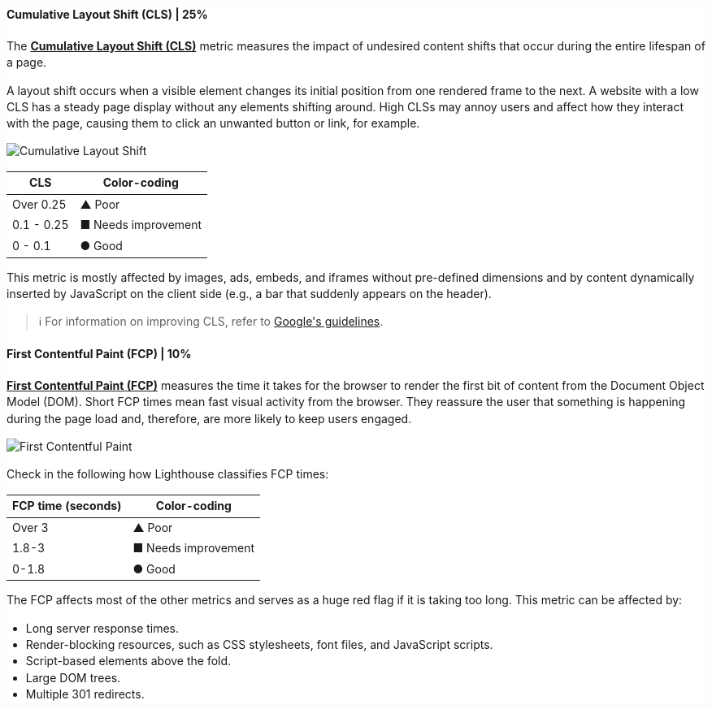 #### Cumulative Layout Shift (CLS) | 25% 

The [**Cumulative Layout Shift (CLS)**](https://web.dev/cls/) metric measures the impact of undesired content shifts that occur during the entire lifespan of a page.

A layout shift occurs when a visible element changes its initial position from one rendered frame to the next. A website with a low CLS has a steady page display without any elements shifting around. High CLSs may annoy users and affect how they interact with the page, causing them to click an unwanted button or link, for example.

![Cumulative Layout Shift](https://vtexhelp.vtexassets.com/assets/docs/src/cls___0bb6a4c7ea83b32047329627b93a786a.png)

|CLS|Color-coding|
|--|--|
|Over 0.25|<span className="text-2xl text-red-500">▲</span>  Poor|
|0.1 - 0.25|<span className="text-xl text-orange-500">■</span> Needs improvement|
|0 - 0.1|<span className="text-xl text-green-500">●</span> Good|

This metric is mostly affected by images, ads, embeds, and iframes without pre-defined dimensions and by content dynamically inserted by JavaScript on the client side (e.g., a bar that suddenly appears on the header).

>ℹ️ For information on improving CLS, refer to [Google's guidelines](https://web.dev/cls/#how-to-improve-cls).

#### First Contentful Paint (FCP) | 10%

[**First Contentful Paint (FCP)**](https://web.dev/fcp/) measures the time it takes for the browser to render the first bit of content from the Document Object Model (DOM). Short FCP times mean fast visual activity from the browser. They reassure the user that something is happening during the page load and, therefore, are more likely to keep users engaged.

![First Contentful Paint](https://vtexhelp.vtexassets.com/assets/docs/src/lcp___772cb8feaa8a68d31c429ccd60041395.png)

Check in the following how Lighthouse classifies FCP times:

|FCP time (seconds)|Color-coding|
|--|--|
|Over 3|<span className="text-2xl text-red-500">▲</span>  Poor|
|1.8-3|<span className="text-xl text-orange-500">■</span> Needs improvement|
|0-1.8|<span className="text-xl text-green-500">●</span> Good|

The FCP affects most of the other metrics and serves as a huge red flag if it is taking too long. This metric can be affected by:

- Long server response times.
- Render-blocking resources, such as CSS stylesheets, font files, and JavaScript scripts.
- Script-based elements above the fold.
- Large DOM trees.
- Multiple 301 redirects.
